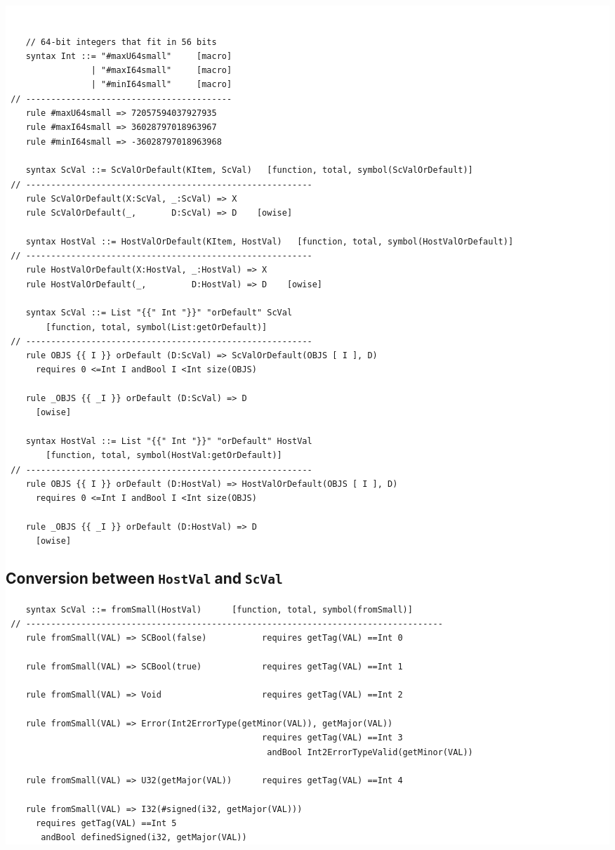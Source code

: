 ```k


    // 64-bit integers that fit in 56 bits
    syntax Int ::= "#maxU64small"     [macro]
                 | "#maxI64small"     [macro]
                 | "#minI64small"     [macro]
 // -----------------------------------------
    rule #maxU64small => 72057594037927935
    rule #maxI64small => 36028797018963967
    rule #minI64small => -36028797018963968

    syntax ScVal ::= ScValOrDefault(KItem, ScVal)   [function, total, symbol(ScValOrDefault)]
 // ---------------------------------------------------------
    rule ScValOrDefault(X:ScVal, _:ScVal) => X
    rule ScValOrDefault(_,       D:ScVal) => D    [owise]

    syntax HostVal ::= HostValOrDefault(KItem, HostVal)   [function, total, symbol(HostValOrDefault)]
 // ---------------------------------------------------------
    rule HostValOrDefault(X:HostVal, _:HostVal) => X
    rule HostValOrDefault(_,         D:HostVal) => D    [owise]

    syntax ScVal ::= List "{{" Int "}}" "orDefault" ScVal
        [function, total, symbol(List:getOrDefault)]
 // ---------------------------------------------------------
    rule OBJS {{ I }} orDefault (D:ScVal) => ScValOrDefault(OBJS [ I ], D)
      requires 0 <=Int I andBool I <Int size(OBJS)

    rule _OBJS {{ _I }} orDefault (D:ScVal) => D
      [owise]

    syntax HostVal ::= List "{{" Int "}}" "orDefault" HostVal
        [function, total, symbol(HostVal:getOrDefault)]
 // ---------------------------------------------------------
    rule OBJS {{ I }} orDefault (D:HostVal) => HostValOrDefault(OBJS [ I ], D)
      requires 0 <=Int I andBool I <Int size(OBJS)

    rule _OBJS {{ _I }} orDefault (D:HostVal) => D
      [owise]

```

## Conversion between `HostVal` and `ScVal`


```k
    syntax ScVal ::= fromSmall(HostVal)      [function, total, symbol(fromSmall)]
 // -----------------------------------------------------------------------------------
    rule fromSmall(VAL) => SCBool(false)           requires getTag(VAL) ==Int 0

    rule fromSmall(VAL) => SCBool(true)            requires getTag(VAL) ==Int 1

    rule fromSmall(VAL) => Void                    requires getTag(VAL) ==Int 2

    rule fromSmall(VAL) => Error(Int2ErrorType(getMinor(VAL)), getMajor(VAL))
                                                   requires getTag(VAL) ==Int 3
                                                    andBool Int2ErrorTypeValid(getMinor(VAL))

    rule fromSmall(VAL) => U32(getMajor(VAL))      requires getTag(VAL) ==Int 4

    rule fromSmall(VAL) => I32(#signed(i32, getMajor(VAL)))
      requires getTag(VAL) ==Int 5
       andBool definedSigned(i32, getMajor(VAL))
```